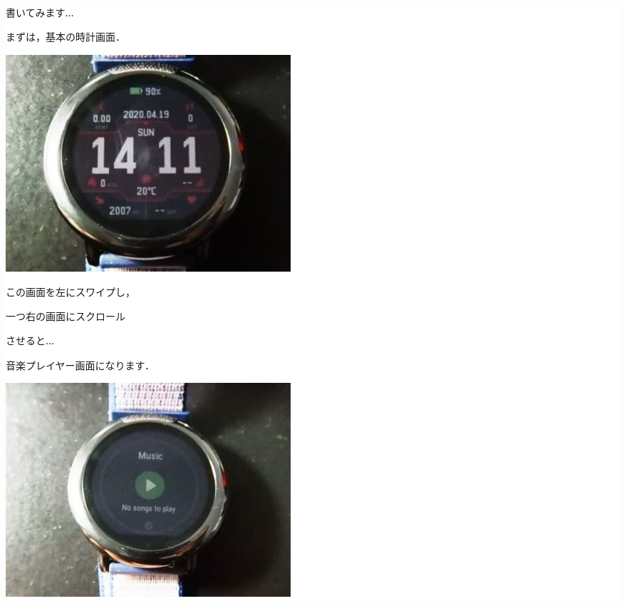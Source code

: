 
書いてみます…





まずは，基本の時計画面．




![8b5ca42e48167630cfc5acca5ae43c1c.jpg](images/8b5ca42e48167630cfc5acca5ae43c1c.jpg)




この画面を左にスワイプし，


一つ右の画面にスクロール


させると…


音楽プレイヤー画面になります．




![8e5034be4d990b0893d1106f983782af.jpg](images/8e5034be4d990b0893d1106f983782af.jpg)
